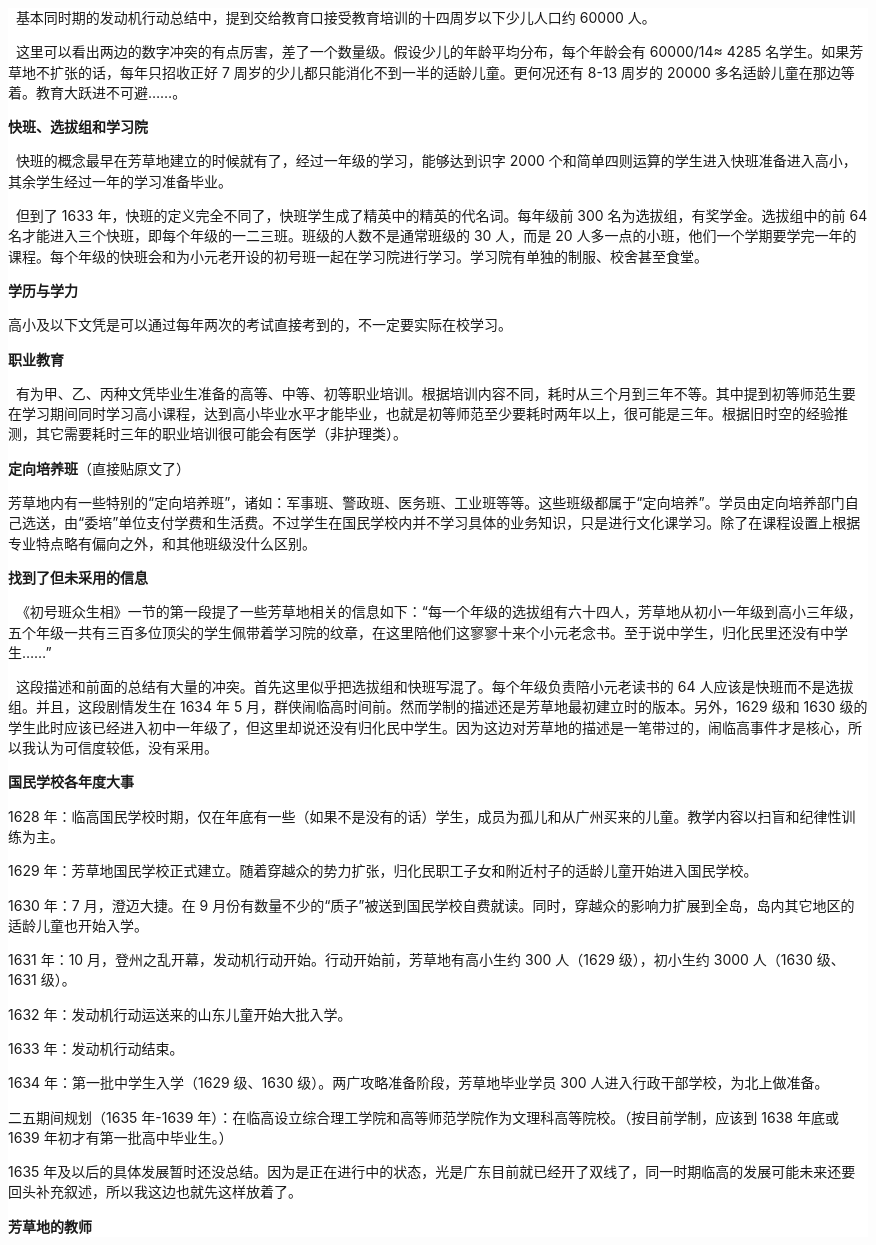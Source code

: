 &nbsp;&nbsp;基本同时期的发动机行动总结中，提到交给教育口接受教育培训的十四周岁以下少儿人口约
60000
人。

&nbsp;&nbsp;这里可以看出两边的数字冲突的有点厉害，差了一个数量级。假设少儿的年龄平均分布，每个年龄会有 60000/14≈
4285
名学生。如果芳草地不扩张的话，每年只招收正好 7 周岁的少儿都只能消化不到一半的适龄儿童。更何况还有 8-13 周岁的
20000
多名适龄儿童在那边等着。教育大跃进不可避……。

**快班、选拔组和学习院**

&nbsp;&nbsp;快班的概念最早在芳草地建立的时候就有了，经过一年级的学习，能够达到识字 2000 个和简单四则运算的学生进入快班准备进入高小，其余学生经过一年的学习准备毕业。

&nbsp;&nbsp;但到了 1633 年，快班的定义完全不同了，快班学生成了精英中的精英的代名词。每年级前 300 名为选拔组，有奖学金。选拔组中的前 64 名才能进入三个快班，即每个年级的一二三班。班级的人数不是通常班级的 30 人，而是 20 人多一点的小班，他们一个学期要学完一年的课程。每个年级的快班会和为小元老开设的初号班一起在学习院进行学习。学习院有单独的制服、校舍甚至食堂。

**学历与学力**

高小及以下文凭是可以通过每年两次的考试直接考到的，不一定要实际在校学习。

**职业教育**

&nbsp;&nbsp;有为甲、乙、丙种文凭毕业生准备的高等、中等、初等职业培训。根据培训内容不同，耗时从三个月到三年不等。其中提到初等师范生要在学习期间同时学习高小课程，达到高小毕业水平才能毕业，也就是初等师范至少要耗时两年以上，很可能是三年。根据旧时空的经验推测，其它需要耗时三年的职业培训很可能会有医学（非护理类）。

**定向培养班**（直接贴原文了）

芳草地内有一些特别的“定向培养班”，诸如：军事班、警政班、医务班、工业班等等。这些班级都属于“定向培养”。学员由定向培养部门自己选送，由“委培”单位支付学费和生活费。不过学生在国民学校内并不学习具体的业务知识，只是进行文化课学习。除了在课程设置上根据专业特点略有偏向之外，和其他班级没什么区别。

**找到了但未采用的信息**

&nbsp;&nbsp;《初号班众生相》一节的第一段提了一些芳草地相关的信息如下：“每一个年级的选拔组有六十四人，芳草地从初小一年级到高小三年级，五个年级一共有三百多位顶尖的学生佩带着学习院的纹章，在这里陪他们这寥寥十来个小元老念书。至于说中学生，归化民里还没有中学生……”

&nbsp;&nbsp;这段描述和前面的总结有大量的冲突。首先这里似乎把选拔组和快班写混了。每个年级负责陪小元老读书的 64 人应该是快班而不是选拔组。并且，这段剧情发生在 1634 年 5 月，群侠闹临高时间前。然而学制的描述还是芳草地最初建立时的版本。另外，1629 级和 1630 级的学生此时应该已经进入初中一年级了，但这里却说还没有归化民中学生。因为这边对芳草地的描述是一笔带过的，闹临高事件才是核心，所以我认为可信度较低，没有采用。

**国民学校各年度大事**

1628 年：临高国民学校时期，仅在年底有一些（如果不是没有的话）学生，成员为孤儿和从广州买来的儿童。教学内容以扫盲和纪律性训练为主。

1629 年：芳草地国民学校正式建立。随着穿越众的势力扩张，归化民职工子女和附近村子的适龄儿童开始进入国民学校。

1630 年：7 月，澄迈大捷。在 9 月份有数量不少的“质子”被送到国民学校自费就读。同时，穿越众的影响力扩展到全岛，岛内其它地区的适龄儿童也开始入学。

1631 年：10 月，登州之乱开幕，发动机行动开始。行动开始前，芳草地有高小生约 300 人（1629 级），初小生约 3000 人（1630 级、1631 级）。

1632 年：发动机行动运送来的山东儿童开始大批入学。

1633 年：发动机行动结束。

1634 年：第一批中学生入学（1629 级、1630 级）。两广攻略准备阶段，芳草地毕业学员 300 人进入行政干部学校，为北上做准备。

二五期间规划（1635 年-1639 年）：在临高设立综合理工学院和高等师范学院作为文理科高等院校。（按目前学制，应该到 1638 年底或 1639 年初才有第一批高中毕业生。）

1635 年及以后的具体发展暂时还没总结。因为是正在进行中的状态，光是广东目前就已经开了双线了，同一时期临高的发展可能未来还要回头补充叙述，所以我这边也就先这样放着了。

**芳草地的教师**
